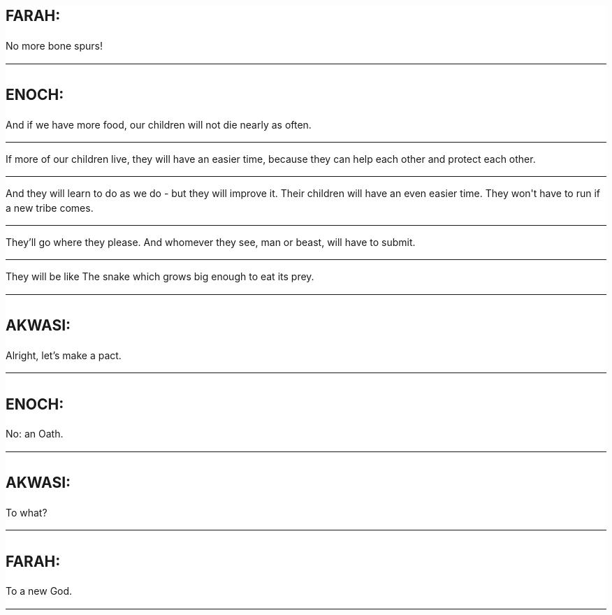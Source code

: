 
## FARAH:
No more bone spurs!

---

## ENOCH:
And if we have more food, our children will not die nearly as often.

---

If more of our children live, they will have an easier time, because they can help each other
and protect each other.

---

And they will learn to do as we do - but they will improve it.
Their children will have an even easier time.
They won't have to run if a new tribe comes.

---

They’ll go where they please.
And whomever they see, man or beast, will have to submit.

---

They will be like
The snake which grows big enough to eat its prey.

---

## AKWASI:
Alright, let’s make a pact.

---

## ENOCH:
No: an Oath.

---

## AKWASI:
To what?

---

## FARAH:
To a new God.

---
